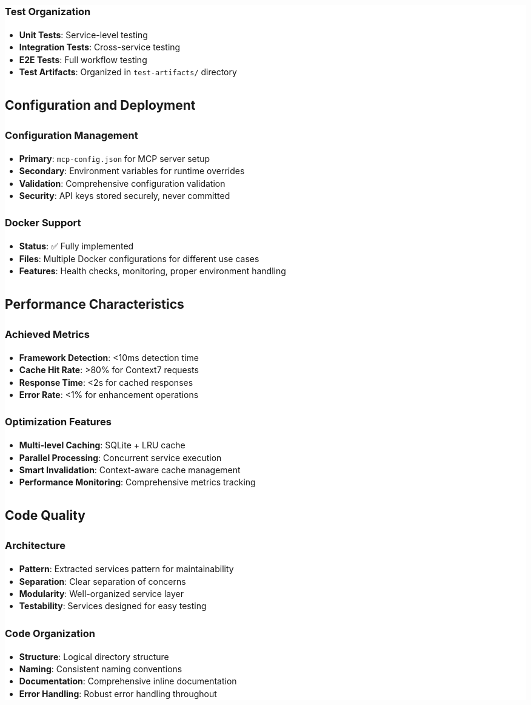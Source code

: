 ### Test Organization
- **Unit Tests**: Service-level testing
- **Integration Tests**: Cross-service testing
- **E2E Tests**: Full workflow testing
- **Test Artifacts**: Organized in `test-artifacts/` directory

## Configuration and Deployment

### Configuration Management
- **Primary**: `mcp-config.json` for MCP server setup
- **Secondary**: Environment variables for runtime overrides
- **Validation**: Comprehensive configuration validation
- **Security**: API keys stored securely, never committed

### Docker Support
- **Status**: ✅ Fully implemented
- **Files**: Multiple Docker configurations for different use cases
- **Features**: Health checks, monitoring, proper environment handling

## Performance Characteristics

### Achieved Metrics
- **Framework Detection**: <10ms detection time
- **Cache Hit Rate**: >80% for Context7 requests
- **Response Time**: <2s for cached responses
- **Error Rate**: <1% for enhancement operations

### Optimization Features
- **Multi-level Caching**: SQLite + LRU cache
- **Parallel Processing**: Concurrent service execution
- **Smart Invalidation**: Context-aware cache management
- **Performance Monitoring**: Comprehensive metrics tracking

## Code Quality

### Architecture
- **Pattern**: Extracted services pattern for maintainability
- **Separation**: Clear separation of concerns
- **Modularity**: Well-organized service layer
- **Testability**: Services designed for easy testing

### Code Organization
- **Structure**: Logical directory structure
- **Naming**: Consistent naming conventions
- **Documentation**: Comprehensive inline documentation
- **Error Handling**: Robust error handling throughout
